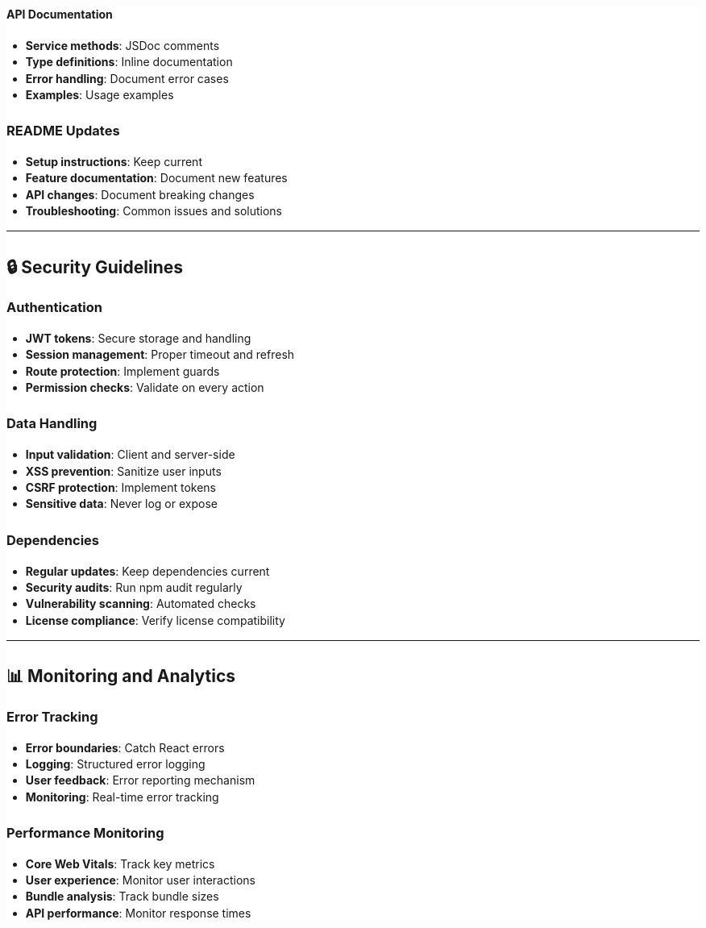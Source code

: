 #### API Documentation
- **Service methods**: JSDoc comments
- **Type definitions**: Inline documentation
- **Error handling**: Document error cases
- **Examples**: Usage examples

### README Updates
- **Setup instructions**: Keep current
- **Feature documentation**: Document new features
- **API changes**: Document breaking changes
- **Troubleshooting**: Common issues and solutions

---

## 🔒 Security Guidelines

### Authentication
- **JWT tokens**: Secure storage and handling
- **Session management**: Proper timeout and refresh
- **Route protection**: Implement guards
- **Permission checks**: Validate on every action

### Data Handling
- **Input validation**: Client and server-side
- **XSS prevention**: Sanitize user inputs
- **CSRF protection**: Implement tokens
- **Sensitive data**: Never log or expose

### Dependencies
- **Regular updates**: Keep dependencies current
- **Security audits**: Run npm audit regularly
- **Vulnerability scanning**: Automated checks
- **License compliance**: Verify license compatibility

---

## 📊 Monitoring and Analytics

### Error Tracking
- **Error boundaries**: Catch React errors
- **Logging**: Structured error logging
- **User feedback**: Error reporting mechanism
- **Monitoring**: Real-time error tracking

### Performance Monitoring
- **Core Web Vitals**: Track key metrics
- **User experience**: Monitor user interactions
- **Bundle analysis**: Track bundle sizes
- **API performance**: Monitor response times
